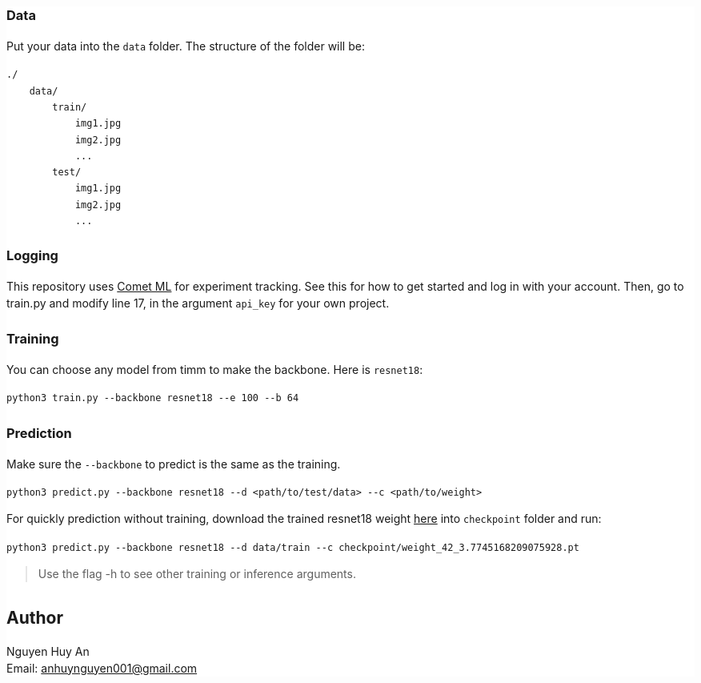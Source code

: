 ### Data

Put your data into the `data` folder. The structure of the folder will be:
```
./
    data/
        train/
            img1.jpg
            img2.jpg
            ...
        test/
            img1.jpg
            img2.jpg
            ...
```

### Logging

This repository uses [Comet ML](https://www.comet.com/) for experiment tracking. See this for how to get started and log in with your account. Then, go to train.py and modify line 17, in the argument `api_key` for your own project.

### Training

You can choose any model from timm to make the backbone. Here is `resnet18`:
```
python3 train.py --backbone resnet18 --e 100 --b 64 
```

### Prediction

Make sure the `--backbone` to predict is the same as the training.

```
python3 predict.py --backbone resnet18 --d <path/to/test/data> --c <path/to/weight>
```

For quickly prediction without training, download the trained resnet18 weight [here](https://drive.google.com/file/d/1rttwrLbF3fFOT5HvorXDslUPeDgoniOF/view?usp=sharing) into `checkpoint` folder and run:
```
python3 predict.py --backbone resnet18 --d data/train --c checkpoint/weight_42_3.7745168209075928.pt
```

> Use the flag -h to see other training or inference arguments.

## Author
Nguyen Huy An  
Email: anhuynguyen001@gmail.com